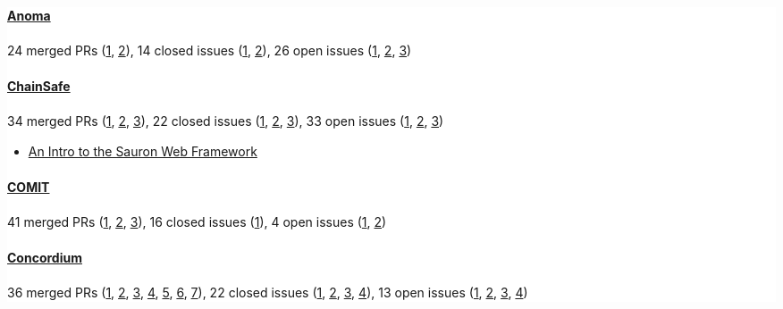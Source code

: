 [aleo-merged-prs-1]: https://github.com/AleoHQ/aleo/pulls?q=is%3Apr+is%3Aclosed+merged%3A2022-04-01..2022-04-30
[aleo-merged-prs-2]: https://github.com/AleoHQ/snarkOS/pulls?q=is%3Apr+is%3Aclosed+merged%3A2022-04-01..2022-04-30
[aleo-merged-prs-3]: https://github.com/AleoHQ/snarkVM/pulls?q=is%3Apr+is%3Aclosed+merged%3A2022-04-01..2022-04-30
[aleo-merged-prs-4]: https://github.com/AleoHQ/leo/pulls?q=is%3Apr+is%3Aclosed+merged%3A2022-04-01..2022-04-30
[aleo-closed_issues-1]: https://github.com/AleoHQ/snarkOS/issues?q=is%3Aissue+is%3Aclosed+closed%3A2022-04-01..2022-04-30
[aleo-closed_issues-2]: https://github.com/AleoHQ/snarkVM/issues?q=is%3Aissue+is%3Aclosed+closed%3A2022-04-01..2022-04-30
[aleo-closed_issues-3]: https://github.com/AleoHQ/leo/issues?q=is%3Aissue+is%3Aclosed+closed%3A2022-04-01..2022-04-30
[aleo-open_issues-1]: https://github.com/AleoHQ/snarkOS/issues?q=is%3Aissue+is%3Aopen+created%3A2022-04-01..2022-04-30
[aleo-open_issues-2]: https://github.com/AleoHQ/snarkVM/issues?q=is%3Aissue+is%3Aopen+created%3A2022-04-01..2022-04-30
[aleo-open_issues-3]: https://github.com/AleoHQ/leo/issues?q=is%3Aissue+is%3Aopen+created%3A2022-04-01..2022-04-30

#### [Anoma](https://github.com/anoma)

24 merged PRs ([1][anoma-merged-prs-1], [2][anoma-merged-prs-2]),
14 closed issues ([1][anoma-closed_issues-1], [2][anoma-closed_issues-2]),
26 open issues ([1][anoma-open_issues-1], [2][anoma-open_issues-2], [3][anoma-open_issues-3])

[anoma-merged-prs-1]: https://github.com/anoma/anoma/pulls?q=is%3Apr+is%3Aclosed+merged%3A2022-04-01..2022-04-30
[anoma-merged-prs-2]: https://github.com/anoma/masp/pulls?q=is%3Apr+is%3Aclosed+merged%3A2022-04-01..2022-04-30
[anoma-closed_issues-1]: https://github.com/anoma/anoma/issues?q=is%3Aissue+is%3Aclosed+closed%3A2022-04-01..2022-04-30
[anoma-closed_issues-2]: https://github.com/anoma/masp/issues?q=is%3Aissue+is%3Aclosed+closed%3A2022-04-01..2022-04-30
[anoma-open_issues-1]: https://github.com/anoma/anoma/issues?q=is%3Aissue+is%3Aopen+created%3A2022-04-01..2022-04-30
[anoma-open_issues-2]: https://github.com/anoma/ferveo/issues?q=is%3Aissue+is%3Aopen+created%3A2022-04-01..2022-04-30
[anoma-open_issues-3]: https://github.com/anoma/masp/issues?q=is%3Aissue+is%3Aopen+created%3A2022-04-01..2022-04-30

#### [ChainSafe](https://github.com/ChainSafe)

34 merged PRs ([1][chainsafe-merged-prs-1], [2][chainsafe-merged-prs-2], [3][chainsafe-merged-prs-3]),
22 closed issues ([1][chainsafe-closed_issues-1], [2][chainsafe-closed_issues-2], [3][chainsafe-closed_issues-3]),
33 open issues ([1][chainsafe-open_issues-1], [2][chainsafe-open_issues-2], [3][chainsafe-open_issues-3])

[chainsafe-merged-prs-1]: https://github.com/ChainSafe/mina-rs/pulls?q=is%3Apr+is%3Aclosed+merged%3A2022-04-01..2022-04-30
[chainsafe-merged-prs-2]: https://github.com/ChainSafe/api3-rust/pulls?q=is%3Apr+is%3Aclosed+merged%3A2022-04-01..2022-04-30
[chainsafe-merged-prs-3]: https://github.com/ChainSafe/forest/pulls?q=is%3Apr+is%3Aclosed+merged%3A2022-04-01..2022-04-30
[chainsafe-closed_issues-1]: https://github.com/ChainSafe/mina-rs/issues?q=is%3Aissue+is%3Aclosed+closed%3A2022-04-01..2022-04-30
[chainsafe-closed_issues-2]: https://github.com/ChainSafe/api3-rust/issues?q=is%3Aissue+is%3Aclosed+closed%3A2022-04-01..2022-04-30
[chainsafe-closed_issues-3]: https://github.com/ChainSafe/forest/issues?q=is%3Aissue+is%3Aclosed+closed%3A2022-04-01..2022-04-30
[chainsafe-open_issues-1]: https://github.com/ChainSafe/mina-rs/issues?q=is%3Aissue+is%3Aopen+created%3A2022-04-01..2022-04-30
[chainsafe-open_issues-2]: https://github.com/ChainSafe/api3-rust/issues?q=is%3Aissue+is%3Aopen+created%3A2022-04-01..2022-04-30
[chainsafe-open_issues-3]: https://github.com/ChainSafe/forest/issues?q=is%3Aissue+is%3Aopen+created%3A2022-04-01..2022-04-30

- [An Intro to the Sauron Web Framework](https://blog.chainsafe.io/an-intro-to-the-sauron-web-framework-a6093a2ac9eb)

#### [COMIT](https://github.com/comit-network)

41 merged PRs ([1][comit-merged-prs-1], [2][comit-merged-prs-2], [3][comit-merged-prs-3]),
16 closed issues ([1][comit-closed_issues-1]),
4 open issues ([1][comit-open_issues-1], [2][comit-open_issues-2])

[comit-merged-prs-1]: https://github.com/comit-network/maia/pulls?q=is%3Apr+is%3Aclosed+merged%3A2022-04-01..2022-04-30
[comit-merged-prs-2]: https://github.com/comit-network/rendezvous-server/pulls?q=is%3Apr+is%3Aclosed+merged%3A2022-04-01..2022-04-30
[comit-merged-prs-3]: https://github.com/comit-network/xmr-btc-swap/pulls?q=is%3Apr+is%3Aclosed+merged%3A2022-04-01..2022-04-30
[comit-closed_issues-1]: https://github.com/comit-network/xmr-btc-swap/issues?q=is%3Aissue+is%3Aclosed+closed%3A2022-04-01..2022-04-30
[comit-open_issues-1]: https://github.com/comit-network/rendezvous-server/issues?q=is%3Aissue+is%3Aopen+created%3A2022-04-01..2022-04-30
[comit-open_issues-2]: https://github.com/comit-network/xmr-btc-swap/issues?q=is%3Aissue+is%3Aopen+created%3A2022-04-01..2022-04-30

#### [Concordium](https://github.com/Concordium)

36 merged PRs ([1][concordium-merged-prs-1], [2][concordium-merged-prs-2], [3][concordium-merged-prs-3], [4][concordium-merged-prs-4], [5][concordium-merged-prs-5], [6][concordium-merged-prs-6], [7][concordium-merged-prs-7]),
22 closed issues ([1][concordium-closed_issues-1], [2][concordium-closed_issues-2], [3][concordium-closed_issues-3], [4][concordium-closed_issues-4]),
13 open issues ([1][concordium-open_issues-1], [2][concordium-open_issues-2], [3][concordium-open_issues-3], [4][concordium-open_issues-4])

[concordium-merged-prs-1]: https://github.com/Concordium/concordium-rust-smart-contracts/pulls?q=is%3Apr+is%3Aclosed+merged%3A2022-04-01..2022-04-30
[concordium-merged-prs-2]: https://github.com/Concordium/concordium-wasm-smart-contracts/pulls?q=is%3Apr+is%3Aclosed+merged%3A2022-04-01..2022-04-30
[concordium-merged-prs-3]: https://github.com/Concordium/concordium-contracts-common/pulls?q=is%3Apr+is%3Aclosed+merged%3A2022-04-01..2022-04-30

[ribtc]: https://t.me/rust_in_bitcoin
[djddo]: https://github.com/djddo
[Hunter Trujillo]: https://github.com/cryptoquick
[Ilya Tegmark]: https://github.com/ilyategmark
[keymakercasa]: https://github.com/keymakercasa
[Max Wegman]: https://github.com/mastermaxy
[Mikerah]: https://github.com/Mikerah
[Radha]: https://github.com/DrW3RK
[Brian Anderson]: https://github.com/brson
[Aimee Zhu]: https://github.com/Aimeedeer
[blog post]: https://www.risczero.com/blog
[Battleship example]: https://www.risczero.com/docs/tutorial-examples/battleship_rust_tutorial
[RustSec]: https://rustsec.org/advisories/
[GitHub Advisories]: https://github.com/advisories?query=ecosystem%3Arust
[concordium-merged-prs-4]: https://github.com/Concordium/concordium-rust-sdk/pulls?q=is%3Apr+is%3Aclosed+merged%3A2022-04-01..2022-04-30
[concordium-merged-prs-5]: https://github.com/Concordium/concordium-base/pulls?q=is%3Apr+is%3Aclosed+merged%3A2022-04-01..2022-04-30
[concordium-merged-prs-6]: https://github.com/Concordium/concordium-transaction-logger/pulls?q=is%3Apr+is%3Aclosed+merged%3A2022-04-01..2022-04-30
[concordium-merged-prs-7]: https://github.com/Concordium/concordium-node/pulls?q=is%3Apr+is%3Aclosed+merged%3A2022-04-01..2022-04-30
[concordium-closed_issues-1]: https://github.com/Concordium/concordium-wasm-smart-contracts/issues?q=is%3Aissue+is%3Aclosed+closed%3A2022-04-01..2022-04-30
[concordium-closed_issues-2]: https://github.com/Concordium/concordium-contracts-common/issues?q=is%3Aissue+is%3Aclosed+closed%3A2022-04-01..2022-04-30
[concordium-closed_issues-3]: https://github.com/Concordium/concordium-base/issues?q=is%3Aissue+is%3Aclosed+closed%3A2022-04-01..2022-04-30
[concordium-closed_issues-4]: https://github.com/Concordium/concordium-node/issues?q=is%3Aissue+is%3Aclosed+closed%3A2022-04-01..2022-04-30
[concordium-open_issues-1]: https://github.com/Concordium/concordium-rust-smart-contracts/issues?q=is%3Aissue+is%3Aopen+created%3A2022-04-01..2022-04-30
[concordium-open_issues-2]: https://github.com/Concordium/concordium-wasm-smart-contracts/issues?q=is%3Aissue+is%3Aopen+created%3A2022-04-01..2022-04-30
[concordium-open_issues-3]: https://github.com/Concordium/concordium-base/issues?q=is%3Aissue+is%3Aopen+created%3A2022-04-01..2022-04-30
[concordium-open_issues-4]: https://github.com/Concordium/concordium-node/issues?q=is%3Aissue+is%3Aopen+created%3A2022-04-01..2022-04-30
[conflux-merged-prs-1]: https://github.com/Conflux-Chain/conflux-rust/pulls?q=is%3Apr+is%3Aclosed+merged%3A2022-04-01..2022-04-30
[conflux-closed_issues-1]: https://github.com/Conflux-Chain/conflux-rust/issues?q=is%3Aissue+is%3Aclosed+closed%3A2022-04-01..2022-04-30
[conflux-open_issues-1]: https://github.com/Conflux-Chain/conflux-rust/issues?q=is%3Aissue+is%3Aopen+created%3A2022-04-01..2022-04-30
[darkfi-merged-prs-1]: https://github.com/darkrenaissance/darkfi/pulls?q=is%3Apr+is%3Aclosed+merged%3A2022-04-01..2022-04-30
[darkfi-closed_issues-1]: https://github.com/darkrenaissance/darkfi/issues?q=is%3Aissue+is%3Aclosed+closed%3A2022-04-01..2022-04-30
[darkfi-open_issues-1]: https://github.com/darkrenaissance/darkfi/issues?q=is%3Aissue+is%3Aopen+created%3A2022-04-01..2022-04-30
[dfinity-merged-prs-1]: https://github.com/dfinity/sdk/pulls?q=is%3Apr+is%3Aclosed+merged%3A2022-04-01..2022-04-30
[dfinity-merged-prs-2]: https://github.com/dfinity/agent-rs/pulls?q=is%3Apr+is%3Aclosed+merged%3A2022-04-01..2022-04-30
[dfinity-merged-prs-3]: https://github.com/dfinity/icx-proxy/pulls?q=is%3Apr+is%3Aclosed+merged%3A2022-04-01..2022-04-30
[dfinity-merged-prs-4]: https://github.com/dfinity/cdk-rs/pulls?q=is%3Apr+is%3Aclosed+merged%3A2022-04-01..2022-04-30
[dfinity-merged-prs-5]: https://github.com/dfinity/candid/pulls?q=is%3Apr+is%3Aclosed+merged%3A2022-04-01..2022-04-30
[dfinity-merged-prs-6]: https://github.com/dfinity/quill/pulls?q=is%3Apr+is%3Aclosed+merged%3A2022-04-01..2022-04-30
[dfinity-merged-prs-7]: https://github.com/dfinity/vessel/pulls?q=is%3Apr+is%3Aclosed+merged%3A2022-04-01..2022-04-30
[dfinity-merged-prs-8]: https://github.com/dfinity/bitcoin-developer-preview/pulls?q=is%3Apr+is%3Aclosed+merged%3A2022-04-01..2022-04-30
[dfinity-closed_issues-1]: https://github.com/dfinity/sdk/issues?q=is%3Aissue+is%3Aclosed+closed%3A2022-04-01..2022-04-30
[dfinity-closed_issues-2]: https://github.com/dfinity/candid/issues?q=is%3Aissue+is%3Aclosed+closed%3A2022-04-01..2022-04-30
[dfinity-open_issues-1]: https://github.com/dfinity/sdk/issues?q=is%3Aissue+is%3Aopen+created%3A2022-04-01..2022-04-30
[dfinity-open_issues-2]: https://github.com/dfinity/cdk-rs/issues?q=is%3Aissue+is%3Aopen+created%3A2022-04-01..2022-04-30
[dfinity-open_issues-3]: https://github.com/dfinity/candid/issues?q=is%3Aissue+is%3Aopen+created%3A2022-04-01..2022-04-30
[dfinity-open_issues-4]: https://github.com/dfinity/quill/issues?q=is%3Aissue+is%3Aopen+created%3A2022-04-01..2022-04-30
[dusk_network-merged-prs-1]: https://github.com/dusk-network/dusk-hamt/pulls?q=is%3Apr+is%3Aclosed+merged%3A2022-04-01..2022-04-30
[dusk_network-merged-prs-2]: https://github.com/dusk-network/plonk/pulls?q=is%3Apr+is%3Aclosed+merged%3A2022-04-01..2022-04-30
[dusk_network-merged-prs-3]: https://github.com/dusk-network/rusk/pulls?q=is%3Apr+is%3Aclosed+merged%3A2022-04-01..2022-04-30
[dusk_network-merged-prs-4]: https://github.com/dusk-network/wallet-cli/pulls?q=is%3Apr+is%3Aclosed+merged%3A2022-04-01..2022-04-30
[dusk_network-merged-prs-5]: https://github.com/dusk-network/wallet-core/pulls?q=is%3Apr+is%3Aclosed+merged%3A2022-04-01..2022-04-30
[dusk_network-closed_issues-1]: https://github.com/dusk-network/plonk/issues?q=is%3Aissue+is%3Aclosed+closed%3A2022-04-01..2022-04-30
[dusk_network-closed_issues-2]: https://github.com/dusk-network/rusk/issues?q=is%3Aissue+is%3Aclosed+closed%3A2022-04-01..2022-04-30
[dusk_network-closed_issues-3]: https://github.com/dusk-network/wallet-cli/issues?q=is%3Aissue+is%3Aclosed+closed%3A2022-04-01..2022-04-30
[dusk_network-closed_issues-4]: https://github.com/dusk-network/wallet-core/issues?q=is%3Aissue+is%3Aclosed+closed%3A2022-04-01..2022-04-30
[dusk_network-open_issues-1]: https://github.com/dusk-network/rusk/issues?q=is%3Aissue+is%3Aopen+created%3A2022-04-01..2022-04-30
[dusk_network-open_issues-2]: https://github.com/dusk-network/rusk-vm/issues?q=is%3Aissue+is%3Aopen+created%3A2022-04-01..2022-04-30
[dusk_network-open_issues-3]: https://github.com/dusk-network/wallet-core/issues?q=is%3Aissue+is%3Aopen+created%3A2022-04-01..2022-04-30
[elrond-merged-prs-1]: https://github.com/ElrondNetwork/elrond-wasm-rs/pulls?q=is%3Apr+is%3Aclosed+merged%3A2022-04-01..2022-04-30
[elrond-merged-prs-2]: https://github.com/ElrondNetwork/sc-dex-rs/pulls?q=is%3Apr+is%3Aclosed+merged%3A2022-04-01..2022-04-30
[elrond-merged-prs-3]: https://github.com/ElrondNetwork/sc-nft-marketplace/pulls?q=is%3Apr+is%3Aclosed+merged%3A2022-04-01..2022-04-30
[elrond-merged-prs-4]: https://github.com/ElrondNetwork/sc-metabonding-rs/pulls?q=is%3Apr+is%3Aclosed+merged%3A2022-04-01..2022-04-30
[elrond-merged-prs-5]: https://github.com/ElrondNetwork/sc-bridge-elrond/pulls?q=is%3Apr+is%3Aclosed+merged%3A2022-04-01..2022-04-30
[elrond-merged-prs-6]: https://github.com/ElrondNetwork/sc-chainlink-rs/pulls?q=is%3Apr+is%3Aclosed+merged%3A2022-04-01..2022-04-30
[elrond-merged-prs-7]: https://github.com/ElrondNetwork/sc-delegation-rs/pulls?q=is%3Apr+is%3Aclosed+merged%3A2022-04-01..2022-04-30
[elrond-merged-prs-8]: https://github.com/ElrondNetwork/sc-savings-account-rs/pulls?q=is%3Apr+is%3Aclosed+merged%3A2022-04-01..2022-04-30
[elrond-open_issues-1]: https://github.com/ElrondNetwork/elrond-wasm-rs/issues?q=is%3Aissue+is%3Aopen+created%3A2022-04-01..2022-04-30
[elrond-open_issues-2]: https://github.com/ElrondNetwork/sc-dex-rs/issues?q=is%3Aissue+is%3Aopen+created%3A2022-04-01..2022-04-30
[espresso_systems-merged-prs-1]: https://github.com/EspressoSystems/jellyfish/pulls?q=is%3Apr+is%3Aclosed+merged%3A2022-04-01..2022-04-30
[espresso_systems-merged-prs-2]: https://github.com/EspressoSystems/cape/pulls?q=is%3Apr+is%3Aclosed+merged%3A2022-04-01..2022-04-30
[espresso_systems-merged-prs-3]: https://github.com/EspressoSystems/reef/pulls?q=is%3Apr+is%3Aclosed+merged%3A2022-04-01..2022-04-30
[espresso_systems-merged-prs-4]: https://github.com/EspressoSystems/seahorse/pulls?q=is%3Apr+is%3Aclosed+merged%3A2022-04-01..2022-04-30
[espresso_systems-merged-prs-5]: https://github.com/EspressoSystems/cap/pulls?q=is%3Apr+is%3Aclosed+merged%3A2022-04-01..2022-04-30
[espresso_systems-closed_issues-1]: https://github.com/EspressoSystems/jellyfish/issues?q=is%3Aissue+is%3Aclosed+closed%3A2022-04-01..2022-04-30
[espresso_systems-closed_issues-2]: https://github.com/EspressoSystems/cape/issues?q=is%3Aissue+is%3Aclosed+closed%3A2022-04-01..2022-04-30
[espresso_systems-closed_issues-3]: https://github.com/EspressoSystems/reef/issues?q=is%3Aissue+is%3Aclosed+closed%3A2022-04-01..2022-04-30
[espresso_systems-closed_issues-4]: https://github.com/EspressoSystems/seahorse/issues?q=is%3Aissue+is%3Aclosed+closed%3A2022-04-01..2022-04-30
[espresso_systems-closed_issues-5]: https://github.com/EspressoSystems/cap/issues?q=is%3Aissue+is%3Aclosed+closed%3A2022-04-01..2022-04-30
[espresso_systems-open_issues-1]: https://github.com/EspressoSystems/jellyfish/issues?q=is%3Aissue+is%3Aopen+created%3A2022-04-01..2022-04-30
[espresso_systems-open_issues-2]: https://github.com/EspressoSystems/cape/issues?q=is%3Aissue+is%3Aopen+created%3A2022-04-01..2022-04-30
[espresso_systems-open_issues-3]: https://github.com/EspressoSystems/seahorse/issues?q=is%3Aissue+is%3Aopen+created%3A2022-04-01..2022-04-30
[findora-merged-prs-1]: https://github.com/FindoraNetwork/zei/pulls?q=is%3Apr+is%3Aclosed+merged%3A2022-04-01..2022-04-30
[findora-merged-prs-2]: https://github.com/FindoraNetwork/platform/pulls?q=is%3Apr+is%3Aclosed+merged%3A2022-04-01..2022-04-30
[findora-merged-prs-3]: https://github.com/FindoraNetwork/findora-scanner/pulls?q=is%3Apr+is%3Aclosed+merged%3A2022-04-01..2022-04-30
[findora-merged-prs-4]: https://github.com/FindoraNetwork/bp/pulls?q=is%3Apr+is%3Aclosed+merged%3A2022-04-01..2022-04-30
[findora-merged-prs-5]: https://github.com/FindoraNetwork/findora-exporter/pulls?q=is%3Apr+is%3Aclosed+merged%3A2022-04-01..2022-04-30
[findora-closed_issues-1]: https://github.com/FindoraNetwork/platform/issues?q=is%3Aissue+is%3Aclosed+closed%3A2022-04-01..2022-04-30
[findora-closed_issues-2]: https://github.com/FindoraNetwork/findora-exporter/issues?q=is%3Aissue+is%3Aclosed+closed%3A2022-04-01..2022-04-30
[findora-open_issues-1]: https://github.com/FindoraNetwork/platform/issues?q=is%3Aissue+is%3Aopen+created%3A2022-04-01..2022-04-30
[fluence-merged-prs-1]: https://github.com/fluencelabs/marine/pulls?q=is%3Apr+is%3Aclosed+merged%3A2022-04-01..2022-04-30
[fluence-merged-prs-2]: https://github.com/fluencelabs/aquavm/pulls?q=is%3Apr+is%3Aclosed+merged%3A2022-04-01..2022-04-30
[fluence-merged-prs-3]: https://github.com/fluencelabs/fluence/pulls?q=is%3Apr+is%3Aclosed+merged%3A2022-04-01..2022-04-30
[fluence-merged-prs-4]: https://github.com/fluencelabs/examples/pulls?q=is%3Apr+is%3Aclosed+merged%3A2022-04-01..2022-04-30
[fluence-merged-prs-5]: https://github.com/fluencelabs/registry/pulls?q=is%3Apr+is%3Aclosed+merged%3A2022-04-01..2022-04-30
[fluence-closed_issues-1]: https://github.com/fluencelabs/marine/issues?q=is%3Aissue+is%3Aclosed+closed%3A2022-04-01..2022-04-30
[fluence-closed_issues-2]: https://github.com/fluencelabs/aquavm/issues?q=is%3Aissue+is%3Aclosed+closed%3A2022-04-01..2022-04-30
[fluence-open_issues-1]: https://github.com/fluencelabs/marine/issues?q=is%3Aissue+is%3Aopen+created%3A2022-04-01..2022-04-30
[fluence-open_issues-2]: https://github.com/fluencelabs/aquavm/issues?q=is%3Aissue+is%3Aopen+created%3A2022-04-01..2022-04-30
[fuel-merged-prs-1]: https://github.com/FuelLabs/fuel-asm/pulls?q=is%3Apr+is%3Aclosed+merged%3A2022-04-01..2022-04-30
[fuel-merged-prs-2]: https://github.com/FuelLabs/fuel-core/pulls?q=is%3Apr+is%3Aclosed+merged%3A2022-04-01..2022-04-30
[fuel-merged-prs-3]: https://github.com/FuelLabs/fuel-crypto/pulls?q=is%3Apr+is%3Aclosed+merged%3A2022-04-01..2022-04-30
[fuel-merged-prs-4]: https://github.com/FuelLabs/fuel-merkle/pulls?q=is%3Apr+is%3Aclosed+merged%3A2022-04-01..2022-04-30
[fuel-merged-prs-5]: https://github.com/FuelLabs/fuel-storage/pulls?q=is%3Apr+is%3Aclosed+merged%3A2022-04-01..2022-04-30
[fuel-merged-prs-6]: https://github.com/FuelLabs/fuel-tx/pulls?q=is%3Apr+is%3Aclosed+merged%3A2022-04-01..2022-04-30
[fuel-merged-prs-7]: https://github.com/FuelLabs/fuel-types/pulls?q=is%3Apr+is%3Aclosed+merged%3A2022-04-01..2022-04-30
[fuel-merged-prs-8]: https://github.com/FuelLabs/fuel-vm/pulls?q=is%3Apr+is%3Aclosed+merged%3A2022-04-01..2022-04-30
[fuel-merged-prs-9]: https://github.com/FuelLabs/fuels-rs/pulls?q=is%3Apr+is%3Aclosed+merged%3A2022-04-01..2022-04-30
[fuel-merged-prs-10]: https://github.com/FuelLabs/sway/pulls?q=is%3Apr+is%3Aclosed+merged%3A2022-04-01..2022-04-30
[fuel-closed_issues-1]: https://github.com/FuelLabs/fuel-core/issues?q=is%3Aissue+is%3Aclosed+closed%3A2022-04-01..2022-04-30
[fuel-closed_issues-2]: https://github.com/FuelLabs/fuel-crypto/issues?q=is%3Aissue+is%3Aclosed+closed%3A2022-04-01..2022-04-30
[fuel-closed_issues-3]: https://github.com/FuelLabs/fuel-merkle/issues?q=is%3Aissue+is%3Aclosed+closed%3A2022-04-01..2022-04-30
[fuel-closed_issues-4]: https://github.com/FuelLabs/fuel-tx/issues?q=is%3Aissue+is%3Aclosed+closed%3A2022-04-01..2022-04-30
[fuel-closed_issues-5]: https://github.com/FuelLabs/fuel-vm/issues?q=is%3Aissue+is%3Aclosed+closed%3A2022-04-01..2022-04-30
[fuel-closed_issues-6]: https://github.com/FuelLabs/fuels-rs/issues?q=is%3Aissue+is%3Aclosed+closed%3A2022-04-01..2022-04-30
[fuel-closed_issues-7]: https://github.com/FuelLabs/sway/issues?q=is%3Aissue+is%3Aclosed+closed%3A2022-04-01..2022-04-30
[fuel-open_issues-1]: https://github.com/FuelLabs/fuel-bft/issues?q=is%3Aissue+is%3Aopen+created%3A2022-04-01..2022-04-30
[fuel-open_issues-2]: https://github.com/FuelLabs/fuel-core/issues?q=is%3Aissue+is%3Aopen+created%3A2022-04-01..2022-04-30
[fuel-open_issues-3]: https://github.com/FuelLabs/fuel-merkle/issues?q=is%3Aissue+is%3Aopen+created%3A2022-04-01..2022-04-30
[fuel-open_issues-4]: https://github.com/FuelLabs/fuel-vm/issues?q=is%3Aissue+is%3Aopen+created%3A2022-04-01..2022-04-30
[fuel-open_issues-5]: https://github.com/FuelLabs/fuels-rs/issues?q=is%3Aissue+is%3Aopen+created%3A2022-04-01..2022-04-30
[fuel-open_issues-6]: https://github.com/FuelLabs/sway/issues?q=is%3Aissue+is%3Aopen+created%3A2022-04-01..2022-04-30
[golem-merged-prs-1]: https://github.com/golemfactory/yagna/pulls?q=is%3Apr+is%3Aclosed+merged%3A2022-04-01..2022-04-30
[golem-merged-prs-2]: https://github.com/golemfactory/ya-client/pulls?q=is%3Apr+is%3Aclosed+merged%3A2022-04-01..2022-04-30
[golem-merged-prs-3]: https://github.com/golemfactory/ya-relay/pulls?q=is%3Apr+is%3Aclosed+merged%3A2022-04-01..2022-04-30
[golem-closed_issues-1]: https://github.com/golemfactory/ya-runtime-http-auth/issues?q=is%3Aissue+is%3Aclosed+closed%3A2022-04-01..2022-04-30
[golem-closed_issues-2]: https://github.com/golemfactory/yagna/issues?q=is%3Aissue+is%3Aclosed+closed%3A2022-04-01..2022-04-30
[golem-closed_issues-3]: https://github.com/golemfactory/ya-relay/issues?q=is%3Aissue+is%3Aclosed+closed%3A2022-04-01..2022-04-30
[golem-open_issues-1]: https://github.com/golemfactory/yagna/issues?q=is%3Aissue+is%3Aopen+created%3A2022-04-01..2022-04-30
[golem-open_issues-2]: https://github.com/golemfactory/ya-relay/issues?q=is%3Aissue+is%3Aopen+created%3A2022-04-01..2022-04-30
[grin-merged-prs-1]: https://github.com/mimblewimble/grin/pulls?q=is%3Apr+is%3Aclosed+merged%3A2022-04-01..2022-04-30
[grin-closed_issues-1]: https://github.com/mimblewimble/grin/issues?q=is%3Aissue+is%3Aclosed+closed%3A2022-04-01..2022-04-30
[grin-open_issues-1]: https://github.com/mimblewimble/grin/issues?q=is%3Aissue+is%3Aopen+created%3A2022-04-01..2022-04-30
[grin-open_issues-2]: https://github.com/mimblewimble/grin-wallet/issues?q=is%3Aissue+is%3Aopen+created%3A2022-04-01..2022-04-30
[helium-merged-prs-1]: https://github.com/helium/gateway-rs/pulls?q=is%3Apr+is%3Aclosed+merged%3A2022-04-01..2022-04-30
[helium-merged-prs-2]: https://github.com/helium/semtech-udp/pulls?q=is%3Apr+is%3Aclosed+merged%3A2022-04-01..2022-04-30
[helium-merged-prs-3]: https://github.com/helium/ecc608-linux-rs/pulls?q=is%3Apr+is%3Aclosed+merged%3A2022-04-01..2022-04-30
[helium-merged-prs-4]: https://github.com/helium/helium-api-rs/pulls?q=is%3Apr+is%3Aclosed+merged%3A2022-04-01..2022-04-30
[helium-closed_issues-1]: https://github.com/helium/gateway-rs/issues?q=is%3Aissue+is%3Aclosed+closed%3A2022-04-01..2022-04-30
[helium-closed_issues-2]: https://github.com/helium/ecc608-linux-rs/issues?q=is%3Aissue+is%3Aclosed+closed%3A2022-04-01..2022-04-30
[helium-open_issues-1]: https://github.com/helium/gateway-rs/issues?q=is%3Aissue+is%3Aopen+created%3A2022-04-01..2022-04-30
[helium-open_issues-2]: https://github.com/helium/helium-crypto-rs/issues?q=is%3Aissue+is%3Aopen+created%3A2022-04-01..2022-04-30
[holochain-merged-prs-1]: https://github.com/holochain/holochain/pulls?q=is%3Apr+is%3Aclosed+merged%3A2022-04-01..2022-04-30
[holochain-merged-prs-2]: https://github.com/holochain/holochain-wasmer/pulls?q=is%3Apr+is%3Aclosed+merged%3A2022-04-01..2022-04-30
[holochain-open_issues-1]: https://github.com/holochain/holochain/issues?q=is%3Aissue+is%3Aopen+created%3A2022-04-01..2022-04-30
[iota-merged-prs-1]: https://github.com/iotaledger/bee/pulls?q=is%3Apr+is%3Aclosed+merged%3A2022-04-01..2022-04-30
[iota-merged-prs-2]: https://github.com/iotaledger/wallet.rs/pulls?q=is%3Apr+is%3Aclosed+merged%3A2022-04-01..2022-04-30
[iota-merged-prs-3]: https://github.com/iotaledger/iota.rs/pulls?q=is%3Apr+is%3Aclosed+merged%3A2022-04-01..2022-04-30
[iota-merged-prs-4]: https://github.com/iotaledger/identity.rs/pulls?q=is%3Apr+is%3Aclosed+merged%3A2022-04-01..2022-04-30
[iota-merged-prs-5]: https://github.com/iotaledger/streams/pulls?q=is%3Apr+is%3Aclosed+merged%3A2022-04-01..2022-04-30
[iota-merged-prs-6]: https://github.com/iotaledger/stronghold.rs/pulls?q=is%3Apr+is%3Aclosed+merged%3A2022-04-01..2022-04-30
[iota-closed_issues-1]: https://github.com/iotaledger/bee/issues?q=is%3Aissue+is%3Aclosed+closed%3A2022-04-01..2022-04-30
[iota-closed_issues-2]: https://github.com/iotaledger/wallet.rs/issues?q=is%3Aissue+is%3Aclosed+closed%3A2022-04-01..2022-04-30
[iota-closed_issues-3]: https://github.com/iotaledger/iota.rs/issues?q=is%3Aissue+is%3Aclosed+closed%3A2022-04-01..2022-04-30
[iota-closed_issues-4]: https://github.com/iotaledger/identity.rs/issues?q=is%3Aissue+is%3Aclosed+closed%3A2022-04-01..2022-04-30
[iota-closed_issues-5]: https://github.com/iotaledger/stronghold.rs/issues?q=is%3Aissue+is%3Aclosed+closed%3A2022-04-01..2022-04-30
[iota-open_issues-1]: https://github.com/iotaledger/bee/issues?q=is%3Aissue+is%3Aopen+created%3A2022-04-01..2022-04-30
[iota-open_issues-2]: https://github.com/iotaledger/wallet.rs/issues?q=is%3Aissue+is%3Aopen+created%3A2022-04-01..2022-04-30
[iota-open_issues-3]: https://github.com/iotaledger/iota.rs/issues?q=is%3Aissue+is%3Aopen+created%3A2022-04-01..2022-04-30
[iota-open_issues-4]: https://github.com/iotaledger/identity.rs/issues?q=is%3Aissue+is%3Aopen+created%3A2022-04-01..2022-04-30
[iota-open_issues-5]: https://github.com/iotaledger/stronghold.rs/issues?q=is%3Aissue+is%3Aopen+created%3A2022-04-01..2022-04-30
[maidsafe-merged-prs-1]: https://github.com/maidsafe/sn_dbc/pulls?q=is%3Apr+is%3Aclosed+merged%3A2022-04-01..2022-04-30
[maidsafe-merged-prs-2]: https://github.com/maidsafe/safe_network/pulls?q=is%3Apr+is%3Aclosed+merged%3A2022-04-01..2022-04-30
[maidsafe-merged-prs-3]: https://github.com/maidsafe/qp2p/pulls?q=is%3Apr+is%3Aclosed+merged%3A2022-04-01..2022-04-30
[maidsafe-merged-prs-4]: https://github.com/maidsafe/blsttc/pulls?q=is%3Apr+is%3Aclosed+merged%3A2022-04-01..2022-04-30
[maidsafe-merged-prs-5]: https://github.com/maidsafe/bls_dkg/pulls?q=is%3Apr+is%3Aclosed+merged%3A2022-04-01..2022-04-30
[maidsafe-closed_issues-1]: https://github.com/maidsafe/safe_network/issues?q=is%3Aissue+is%3Aclosed+closed%3A2022-04-01..2022-04-30
[maidsafe-closed_issues-2]: https://github.com/maidsafe/qp2p/issues?q=is%3Aissue+is%3Aclosed+closed%3A2022-04-01..2022-04-30
[maidsafe-open_issues-1]: https://github.com/maidsafe/safe_network/issues?q=is%3Aissue+is%3Aopen+created%3A2022-04-01..2022-04-30
[maidsafe-open_issues-2]: https://github.com/maidsafe/qp2p/issues?q=is%3Aissue+is%3Aopen+created%3A2022-04-01..2022-04-30
[mobilecoin-merged-prs-1]: https://github.com/mobilecoinfoundation/mobilecoin/pulls?q=is%3Apr+is%3Aclosed+merged%3A2022-04-01..2022-04-30
[mobilecoin-merged-prs-2]: https://github.com/mobilecoinfoundation/mc-oblivious/pulls?q=is%3Apr+is%3Aclosed+merged%3A2022-04-01..2022-04-30
[mobilecoin-closed_issues-1]: https://github.com/mobilecoinfoundation/mobilecoin/issues?q=is%3Aissue+is%3Aclosed+closed%3A2022-04-01..2022-04-30
[mobilecoin-open_issues-1]: https://github.com/mobilecoinfoundation/mobilecoin/issues?q=is%3Aissue+is%3Aopen+created%3A2022-04-01..2022-04-30
[mobilecoin-open_issues-2]: https://github.com/mobilecoinfoundation/mc-oblivious/issues?q=is%3Aissue+is%3Aopen+created%3A2022-04-01..2022-04-30
[near-merged-prs-1]: https://github.com/near/workspaces-rs/pulls?q=is%3Apr+is%3Aclosed+merged%3A2022-04-01..2022-04-30
[near-merged-prs-2]: https://github.com/near/nearcore/pulls?q=is%3Apr+is%3Aclosed+merged%3A2022-04-01..2022-04-30
[near-merged-prs-3]: https://github.com/near/near-cli-rs/pulls?q=is%3Apr+is%3Aclosed+merged%3A2022-04-01..2022-04-30
[near-merged-prs-4]: https://github.com/near/near-sdk-rs/pulls?q=is%3Apr+is%3Aclosed+merged%3A2022-04-01..2022-04-30
[near-merged-prs-5]: https://github.com/near/near-jsonrpc-client-rs/pulls?q=is%3Apr+is%3Aclosed+merged%3A2022-04-01..2022-04-30
[near-merged-prs-6]: https://github.com/near/near-lake/pulls?q=is%3Apr+is%3Aclosed+merged%3A2022-04-01..2022-04-30
[near-merged-prs-7]: https://github.com/near/near-lake-framework/pulls?q=is%3Apr+is%3Aclosed+merged%3A2022-04-01..2022-04-30
[near-merged-prs-8]: https://github.com/near/near-indexer-for-explorer/pulls?q=is%3Apr+is%3Aclosed+merged%3A2022-04-01..2022-04-30
[near-merged-prs-9]: https://github.com/near/wasmer/pulls?q=is%3Apr+is%3Aclosed+merged%3A2022-04-01..2022-04-30
[near-closed_issues-1]: https://github.com/near/workspaces-rs/issues?q=is%3Aissue+is%3Aclosed+closed%3A2022-04-01..2022-04-30
[near-closed_issues-2]: https://github.com/near/nearcore/issues?q=is%3Aissue+is%3Aclosed+closed%3A2022-04-01..2022-04-30
[near-closed_issues-3]: https://github.com/near/near-cli-rs/issues?q=is%3Aissue+is%3Aclosed+closed%3A2022-04-01..2022-04-30
[near-closed_issues-4]: https://github.com/near/near-sdk-rs/issues?q=is%3Aissue+is%3Aclosed+closed%3A2022-04-01..2022-04-30
[near-closed_issues-5]: https://github.com/near/near-jsonrpc-client-rs/issues?q=is%3Aissue+is%3Aclosed+closed%3A2022-04-01..2022-04-30
[near-closed_issues-6]: https://github.com/near/near-lake/issues?q=is%3Aissue+is%3Aclosed+closed%3A2022-04-01..2022-04-30
[near-closed_issues-7]: https://github.com/near/near-lake-framework/issues?q=is%3Aissue+is%3Aclosed+closed%3A2022-04-01..2022-04-30
[near-closed_issues-8]: https://github.com/near/near-indexer-for-explorer/issues?q=is%3Aissue+is%3Aclosed+closed%3A2022-04-01..2022-04-30
[near-closed_issues-9]: https://github.com/near/wasmer/issues?q=is%3Aissue+is%3Aclosed+closed%3A2022-04-01..2022-04-30
[near-open_issues-1]: https://github.com/near/workspaces-rs/issues?q=is%3Aissue+is%3Aopen+created%3A2022-04-01..2022-04-30
[near-open_issues-2]: https://github.com/near/nearcore/issues?q=is%3Aissue+is%3Aopen+created%3A2022-04-01..2022-04-30
[near-open_issues-3]: https://github.com/near/near-cli-rs/issues?q=is%3Aissue+is%3Aopen+created%3A2022-04-01..2022-04-30
[near-open_issues-4]: https://github.com/near/near-sdk-rs/issues?q=is%3Aissue+is%3Aopen+created%3A2022-04-01..2022-04-30
[near-open_issues-5]: https://github.com/near/near-jsonrpc-client-rs/issues?q=is%3Aissue+is%3Aopen+created%3A2022-04-01..2022-04-30
[near-open_issues-6]: https://github.com/near/near-lake/issues?q=is%3Aissue+is%3Aopen+created%3A2022-04-01..2022-04-30
[near-open_issues-7]: https://github.com/near/core-contracts/issues?q=is%3Aissue+is%3Aopen+created%3A2022-04-01..2022-04-30
[near-open_issues-8]: https://github.com/near/near-indexer-for-explorer/issues?q=is%3Aissue+is%3Aopen+created%3A2022-04-01..2022-04-30
[near-open_issues-9]: https://github.com/near/wasmer/issues?q=is%3Aissue+is%3Aopen+created%3A2022-04-01..2022-04-30
[nervos-merged-prs-1]: https://github.com/nervosnetwork/axon/pulls?q=is%3Apr+is%3Aclosed+merged%3A2022-04-01..2022-04-30
[nervos-merged-prs-2]: https://github.com/nervosnetwork/godwoken/pulls?q=is%3Apr+is%3Aclosed+merged%3A2022-04-01..2022-04-30
[nervos-merged-prs-3]: https://github.com/nervosnetwork/ckb/pulls?q=is%3Apr+is%3Aclosed+merged%3A2022-04-01..2022-04-30
[nervos-merged-prs-4]: https://github.com/nervosnetwork/godwoken-scripts/pulls?q=is%3Apr+is%3Aclosed+merged%3A2022-04-01..2022-04-30
[nervos-merged-prs-5]: https://github.com/nervosnetwork/mercury/pulls?q=is%3Apr+is%3Aclosed+merged%3A2022-04-01..2022-04-30
[nervos-merged-prs-6]: https://github.com/nervosnetwork/ckb-vm/pulls?q=is%3Apr+is%3Aclosed+merged%3A2022-04-01..2022-04-30
[nervos-merged-prs-7]: https://github.com/nervosnetwork/godwoken-tests/pulls?q=is%3Apr+is%3Aclosed+merged%3A2022-04-01..2022-04-30
[nervos-closed_issues-1]: https://github.com/nervosnetwork/godwoken/issues?q=is%3Aissue+is%3Aclosed+closed%3A2022-04-01..2022-04-30
[nervos-closed_issues-2]: https://github.com/nervosnetwork/ckb/issues?q=is%3Aissue+is%3Aclosed+closed%3A2022-04-01..2022-04-30
[nervos-open_issues-1]: https://github.com/nervosnetwork/godwoken/issues?q=is%3Aissue+is%3Aopen+created%3A2022-04-01..2022-04-30
[nervos-open_issues-2]: https://github.com/nervosnetwork/capsule/issues?q=is%3Aissue+is%3Aopen+created%3A2022-04-01..2022-04-30
[oasis-merged-prs-1]: https://github.com/oasisprotocol/oasis-sdk/pulls?q=is%3Apr+is%3Aclosed+merged%3A2022-04-01..2022-04-30
[oasis-merged-prs-2]: https://github.com/oasisprotocol/cipher-paratime/pulls?q=is%3Apr+is%3Aclosed+merged%3A2022-04-01..2022-04-30
[oasis-merged-prs-3]: https://github.com/oasisprotocol/emerald-paratime/pulls?q=is%3Apr+is%3Aclosed+merged%3A2022-04-01..2022-04-30
[oasis-closed_issues-1]: https://github.com/oasisprotocol/oasis-sdk/issues?q=is%3Aissue+is%3Aclosed+closed%3A2022-04-01..2022-04-30
[oasis-open_issues-1]: https://github.com/oasisprotocol/oasis-sdk/issues?q=is%3Aissue+is%3Aopen+created%3A2022-04-01..2022-04-30
[parity-merged-prs-1]: https://github.com/paritytech/substrate/pulls?q=is%3Apr+is%3Aclosed+merged%3A2022-04-01..2022-04-30
[parity-merged-prs-2]: https://github.com/paritytech/polkadot/pulls?q=is%3Apr+is%3Aclosed+merged%3A2022-04-01..2022-04-30
[parity-merged-prs-3]: https://github.com/paritytech/cumulus/pulls?q=is%3Apr+is%3Aclosed+merged%3A2022-04-01..2022-04-30
[parity-merged-prs-4]: https://github.com/paritytech/parity-signer/pulls?q=is%3Apr+is%3Aclosed+merged%3A2022-04-01..2022-04-30
[parity-merged-prs-5]: https://github.com/paritytech/smoldot/pulls?q=is%3Apr+is%3Aclosed+merged%3A2022-04-01..2022-04-30
[parity-merged-prs-6]: https://github.com/paritytech/ink/pulls?q=is%3Apr+is%3Aclosed+merged%3A2022-04-01..2022-04-30
[parity-merged-prs-7]: https://github.com/paritytech/parity-common/pulls?q=is%3Apr+is%3Aclosed+merged%3A2022-04-01..2022-04-30
[parity-merged-prs-8]: https://github.com/paritytech/subxt/pulls?q=is%3Apr+is%3Aclosed+merged%3A2022-04-01..2022-04-30
[parity-merged-prs-9]: https://github.com/paritytech/jsonrpsee/pulls?q=is%3Apr+is%3Aclosed+merged%3A2022-04-01..2022-04-30
[parity-merged-prs-10]: https://github.com/paritytech/frontier/pulls?q=is%3Apr+is%3Aclosed+merged%3A2022-04-01..2022-04-30
[parity-merged-prs-11]: https://github.com/paritytech/cargo-contract/pulls?q=is%3Apr+is%3Aclosed+merged%3A2022-04-01..2022-04-30
[parity-merged-prs-12]: https://github.com/paritytech/substrate-contracts-node/pulls?q=is%3Apr+is%3Aclosed+merged%3A2022-04-01..2022-04-30
[parity-merged-prs-13]: https://github.com/paritytech/ink-playground/pulls?q=is%3Apr+is%3Aclosed+merged%3A2022-04-01..2022-04-30
[parity-merged-prs-14]: https://github.com/paritytech/metadata-portal/pulls?q=is%3Apr+is%3Aclosed+merged%3A2022-04-01..2022-04-30
[parity-merged-prs-15]: https://github.com/paritytech/parity-bridges-common/pulls?q=is%3Apr+is%3Aclosed+merged%3A2022-04-01..2022-04-30
[parity-closed_issues-1]: https://github.com/paritytech/substrate/issues?q=is%3Aissue+is%3Aclosed+closed%3A2022-04-01..2022-04-30
[parity-closed_issues-2]: https://github.com/paritytech/polkadot/issues?q=is%3Aissue+is%3Aclosed+closed%3A2022-04-01..2022-04-30
[parity-closed_issues-3]: https://github.com/paritytech/cumulus/issues?q=is%3Aissue+is%3Aclosed+closed%3A2022-04-01..2022-04-30
[parity-closed_issues-4]: https://github.com/paritytech/parity-signer/issues?q=is%3Aissue+is%3Aclosed+closed%3A2022-04-01..2022-04-30
[parity-closed_issues-5]: https://github.com/paritytech/smoldot/issues?q=is%3Aissue+is%3Aclosed+closed%3A2022-04-01..2022-04-30
[parity-closed_issues-6]: https://github.com/paritytech/ink/issues?q=is%3Aissue+is%3Aclosed+closed%3A2022-04-01..2022-04-30
[parity-closed_issues-7]: https://github.com/paritytech/parity-common/issues?q=is%3Aissue+is%3Aclosed+closed%3A2022-04-01..2022-04-30
[parity-closed_issues-8]: https://github.com/paritytech/subxt/issues?q=is%3Aissue+is%3Aclosed+closed%3A2022-04-01..2022-04-30
[parity-closed_issues-9]: https://github.com/paritytech/jsonrpsee/issues?q=is%3Aissue+is%3Aclosed+closed%3A2022-04-01..2022-04-30
[parity-closed_issues-10]: https://github.com/paritytech/frontier/issues?q=is%3Aissue+is%3Aclosed+closed%3A2022-04-01..2022-04-30
[parity-closed_issues-11]: https://github.com/paritytech/cargo-contract/issues?q=is%3Aissue+is%3Aclosed+closed%3A2022-04-01..2022-04-30
[parity-closed_issues-12]: https://github.com/paritytech/substrate-contracts-node/issues?q=is%3Aissue+is%3Aclosed+closed%3A2022-04-01..2022-04-30
[parity-closed_issues-13]: https://github.com/paritytech/ink-playground/issues?q=is%3Aissue+is%3Aclosed+closed%3A2022-04-01..2022-04-30
[parity-closed_issues-14]: https://github.com/paritytech/metadata-portal/issues?q=is%3Aissue+is%3Aclosed+closed%3A2022-04-01..2022-04-30
[parity-open_issues-1]: https://github.com/paritytech/substrate/issues?q=is%3Aissue+is%3Aopen+created%3A2022-04-01..2022-04-30
[parity-open_issues-2]: https://github.com/paritytech/polkadot/issues?q=is%3Aissue+is%3Aopen+created%3A2022-04-01..2022-04-30
[parity-open_issues-3]: https://github.com/paritytech/cumulus/issues?q=is%3Aissue+is%3Aopen+created%3A2022-04-01..2022-04-30
[parity-open_issues-4]: https://github.com/paritytech/parity-signer/issues?q=is%3Aissue+is%3Aopen+created%3A2022-04-01..2022-04-30
[parity-open_issues-5]: https://github.com/paritytech/smoldot/issues?q=is%3Aissue+is%3Aopen+created%3A2022-04-01..2022-04-30
[parity-open_issues-6]: https://github.com/paritytech/ink/issues?q=is%3Aissue+is%3Aopen+created%3A2022-04-01..2022-04-30
[parity-open_issues-7]: https://github.com/paritytech/parity-common/issues?q=is%3Aissue+is%3Aopen+created%3A2022-04-01..2022-04-30
[parity-open_issues-8]: https://github.com/paritytech/subxt/issues?q=is%3Aissue+is%3Aopen+created%3A2022-04-01..2022-04-30
[parity-open_issues-9]: https://github.com/paritytech/jsonrpsee/issues?q=is%3Aissue+is%3Aopen+created%3A2022-04-01..2022-04-30
[parity-open_issues-10]: https://github.com/paritytech/frontier/issues?q=is%3Aissue+is%3Aopen+created%3A2022-04-01..2022-04-30
[parity-open_issues-11]: https://github.com/paritytech/cargo-contract/issues?q=is%3Aissue+is%3Aopen+created%3A2022-04-01..2022-04-30
[parity-open_issues-12]: https://github.com/paritytech/substrate-contracts-node/issues?q=is%3Aissue+is%3Aopen+created%3A2022-04-01..2022-04-30
[parity-open_issues-13]: https://github.com/paritytech/ink-playground/issues?q=is%3Aissue+is%3Aopen+created%3A2022-04-01..2022-04-30
[parity-open_issues-14]: https://github.com/paritytech/metadata-portal/issues?q=is%3Aissue+is%3Aopen+created%3A2022-04-01..2022-04-30
[parity-open_issues-15]: https://github.com/paritytech/parity-bridges-common/issues?q=is%3Aissue+is%3Aopen+created%3A2022-04-01..2022-04-30
[secret_network-merged-prs-1]: https://github.com/scrtlabs/SecretNetwork/pulls?q=is%3Apr+is%3Aclosed+merged%3A2022-04-01..2022-04-30
[secret_network-merged-prs-2]: https://github.com/scrtlabs/secret-toolkit/pulls?q=is%3Apr+is%3Aclosed+merged%3A2022-04-01..2022-04-30
[secret_network-closed_issues-1]: https://github.com/scrtlabs/SecretNetwork/issues?q=is%3Aissue+is%3Aclosed+closed%3A2022-04-01..2022-04-30
[secret_network-open_issues-1]: https://github.com/scrtlabs/SecretNetwork/issues?q=is%3Aissue+is%3Aopen+created%3A2022-04-01..2022-04-30
[solana-merged-prs-1]: https://github.com/solana-labs/solana/pulls?q=is%3Apr+is%3Aclosed+merged%3A2022-04-01..2022-04-30
[solana-merged-prs-2]: https://github.com/solana-labs/solana-program-library/pulls?q=is%3Apr+is%3Aclosed+merged%3A2022-04-01..2022-04-30
[solana-merged-prs-3]: https://github.com/solana-labs/solana-accountsdb-plugin-postgres/pulls?q=is%3Apr+is%3Aclosed+merged%3A2022-04-01..2022-04-30
[solana-closed_issues-1]: https://github.com/solana-labs/solana/issues?q=is%3Aissue+is%3Aclosed+closed%3A2022-04-01..2022-04-30
[solana-closed_issues-2]: https://github.com/solana-labs/solana-program-library/issues?q=is%3Aissue+is%3Aclosed+closed%3A2022-04-01..2022-04-30
[solana-open_issues-1]: https://github.com/solana-labs/solana/issues?q=is%3Aissue+is%3Aopen+created%3A2022-04-01..2022-04-30
[solana-open_issues-2]: https://github.com/solana-labs/solana-program-library/issues?q=is%3Aissue+is%3Aopen+created%3A2022-04-01..2022-04-30
[solana-open_issues-3]: https://github.com/solana-labs/solana-accountsdb-plugin-postgres/issues?q=is%3Aissue+is%3Aopen+created%3A2022-04-01..2022-04-30
[subspace_labs-merged-prs-1]: https://github.com/subspace/subspace/pulls?q=is%3Apr+is%3Aclosed+merged%3A2022-04-01..2022-04-30
[subspace_labs-closed_issues-1]: https://github.com/subspace/subspace/issues?q=is%3Aissue+is%3Aclosed+closed%3A2022-04-01..2022-04-30
[subspace_labs-open_issues-1]: https://github.com/subspace/subspace/issues?q=is%3Aissue+is%3Aopen+created%3A2022-04-01..2022-04-30
[tezedge-merged-prs-1]: https://github.com/tezedge/tezedge/pulls?q=is%3Apr+is%3Aclosed+merged%3A2022-04-01..2022-04-30
[tezedge-merged-prs-2]: https://github.com/tezedge/tezedge-snapshots/pulls?q=is%3Apr+is%3Aclosed+merged%3A2022-04-01..2022-04-30
[tezedge-closed_issues-1]: https://github.com/tezedge/tezedge/issues?q=is%3Aissue+is%3Aclosed+closed%3A2022-04-01..2022-04-30
[tezedge-open_issues-1]: https://github.com/tezedge/tezedge/issues?q=is%3Aissue+is%3Aopen+created%3A2022-04-01..2022-04-30
[zcash-merged-prs-1]: https://github.com/ZcashFoundation/zebra/pulls?q=is%3Apr+is%3Aclosed+merged%3A2022-04-01..2022-04-30
[zcash-merged-prs-2]: https://github.com/zcash/halo2/pulls?q=is%3Apr+is%3Aclosed+merged%3A2022-04-01..2022-04-30
[zcash-merged-prs-3]: https://github.com/zcash/incrementalmerkletree/pulls?q=is%3Apr+is%3Aclosed+merged%3A2022-04-01..2022-04-30
[zcash-merged-prs-4]: https://github.com/zcash/librustzcash/pulls?q=is%3Apr+is%3Aclosed+merged%3A2022-04-01..2022-04-30
[zcash-merged-prs-5]: https://github.com/zcash/orchard/pulls?q=is%3Apr+is%3Aclosed+merged%3A2022-04-01..2022-04-30
[zcash-merged-prs-6]: https://github.com/zcash/pasta_curves/pulls?q=is%3Apr+is%3Aclosed+merged%3A2022-04-01..2022-04-30
[zcash-closed_issues-1]: https://github.com/ZcashFoundation/zebra/issues?q=is%3Aissue+is%3Aclosed+closed%3A2022-04-01..2022-04-30
[zcash-closed_issues-2]: https://github.com/zcash/halo2/issues?q=is%3Aissue+is%3Aclosed+closed%3A2022-04-01..2022-04-30
[zcash-closed_issues-3]: https://github.com/zcash/incrementalmerkletree/issues?q=is%3Aissue+is%3Aclosed+closed%3A2022-04-01..2022-04-30
[zcash-closed_issues-4]: https://github.com/zcash/librustzcash/issues?q=is%3Aissue+is%3Aclosed+closed%3A2022-04-01..2022-04-30
[zcash-closed_issues-5]: https://github.com/zcash/orchard/issues?q=is%3Aissue+is%3Aclosed+closed%3A2022-04-01..2022-04-30
[zcash-closed_issues-6]: https://github.com/zcash/pasta_curves/issues?q=is%3Aissue+is%3Aclosed+closed%3A2022-04-01..2022-04-30
[zcash-open_issues-1]: https://github.com/ZcashFoundation/zebra/issues?q=is%3Aissue+is%3Aopen+created%3A2022-04-01..2022-04-30
[zcash-open_issues-2]: https://github.com/zcash/halo2/issues?q=is%3Aissue+is%3Aopen+created%3A2022-04-01..2022-04-30
[zcash-open_issues-3]: https://github.com/zcash/librustzcash/issues?q=is%3Aissue+is%3Aopen+created%3A2022-04-01..2022-04-30
[zcash-open_issues-4]: https://github.com/zcash/pasta_curves/issues?q=is%3Aissue+is%3Aopen+created%3A2022-04-01..2022-04-30
[bdk-merged-prs-1]: https://github.com/bitcoindevkit/bdk/pulls?q=is%3Apr+is%3Aclosed+merged%3A2022-04-01..2022-04-30
[bdk-merged-prs-2]: https://github.com/bitcoindevkit/bdk-cli/pulls?q=is%3Apr+is%3Aclosed+merged%3A2022-04-01..2022-04-30
[bdk-merged-prs-3]: https://github.com/bitcoindevkit/bdk-ffi/pulls?q=is%3Apr+is%3Aclosed+merged%3A2022-04-01..2022-04-30
[bdk-closed_issues-1]: https://github.com/bitcoindevkit/bdk/issues?q=is%3Aissue+is%3Aclosed+closed%3A2022-04-01..2022-04-30
[bdk-closed_issues-2]: https://github.com/bitcoindevkit/bdk-cli/issues?q=is%3Aissue+is%3Aclosed+closed%3A2022-04-01..2022-04-30
[bdk-closed_issues-3]: https://github.com/bitcoindevkit/bdk-ffi/issues?q=is%3Aissue+is%3Aclosed+closed%3A2022-04-01..2022-04-30
[bdk-open_issues-1]: https://github.com/bitcoindevkit/bdk/issues?q=is%3Aissue+is%3Aopen+created%3A2022-04-01..2022-04-30
[bdk-open_issues-2]: https://github.com/bitcoindevkit/bdk-cli/issues?q=is%3Aissue+is%3Aopen+created%3A2022-04-01..2022-04-30
[bdk-open_issues-3]: https://github.com/bitcoindevkit/bdk-ffi/issues?q=is%3Aissue+is%3Aopen+created%3A2022-04-01..2022-04-30
[bitmask-merged-prs-1]: https://github.com/diba-io/bitmask-core/pulls?q=is%3Apr+is%3Aclosed+merged%3A2022-04-01..2022-04-30
[bitmask-closed_issues-1]: https://github.com/diba-io/bitmask-core/issues?q=is%3Aissue+is%3Aclosed+closed%3A2022-04-01..2022-04-30
[bitmask-open_issues-1]: https://github.com/diba-io/bitmask-core/issues?q=is%3Aissue+is%3Aopen+created%3A2022-04-01..2022-04-30
[electrs-merged-prs-1]: https://github.com/romanz/electrs/pulls?q=is%3Apr+is%3Aclosed+merged%3A2022-04-01..2022-04-30
[electrs-closed_issues-1]: https://github.com/romanz/electrs/issues?q=is%3Aissue+is%3Aclosed+closed%3A2022-04-01..2022-04-30
[electrs-open_issues-1]: https://github.com/romanz/electrs/issues?q=is%3Aissue+is%3Aopen+created%3A2022-04-01..2022-04-30
[ldk-merged-prs-1]: https://github.com/lightningdevkit/rust-lightning/pulls?q=is%3Apr+is%3Aclosed+merged%3A2022-04-01..2022-04-30
[ldk-merged-prs-2]: https://github.com/lightningdevkit/ldk-sample/pulls?q=is%3Apr+is%3Aclosed+merged%3A2022-04-01..2022-04-30
[ldk-merged-prs-3]: https://github.com/lightningdevkit/ldk-c-bindings/pulls?q=is%3Apr+is%3Aclosed+merged%3A2022-04-01..2022-04-30
[ldk-closed_issues-1]: https://github.com/lightningdevkit/rust-lightning/issues?q=is%3Aissue+is%3Aclosed+closed%3A2022-04-01..2022-04-30
[ldk-closed_issues-2]: https://github.com/lightningdevkit/ldk-c-bindings/issues?q=is%3Aissue+is%3Aclosed+closed%3A2022-04-01..2022-04-30
[ldk-open_issues-1]: https://github.com/lightningdevkit/rust-lightning/issues?q=is%3Aissue+is%3Aopen+created%3A2022-04-01..2022-04-30
[lnp/bp-merged-prs-1]: https://github.com/LNP-BP/client_side_validation/pulls?q=is%3Apr+is%3Aclosed+merged%3A2022-04-01..2022-04-30
[lnp/bp-merged-prs-2]: https://github.com/BP-WG/descriptor-wallet/pulls?q=is%3Apr+is%3Aclosed+merged%3A2022-04-01..2022-04-30
[lnp/bp-closed_issues-1]: https://github.com/LNP-BP/client_side_validation/issues?q=is%3Aissue+is%3Aclosed+closed%3A2022-04-01..2022-04-30
[lnp/bp-closed_issues-2]: https://github.com/rust-amplify/rust-amplify/issues?q=is%3Aissue+is%3Aclosed+closed%3A2022-04-01..2022-04-30
[lnp/bp-closed_issues-3]: https://github.com/BP-WG/descriptor-wallet/issues?q=is%3Aissue+is%3Aclosed+closed%3A2022-04-01..2022-04-30
[lnp/bp-open_issues-1]: https://github.com/rust-amplify/rust-amplify/issues?q=is%3Aissue+is%3Aopen+created%3A2022-04-01..2022-04-30
[lnp/bp-open_issues-2]: https://github.com/BP-WG/descriptor-wallet/issues?q=is%3Aissue+is%3Aopen+created%3A2022-04-01..2022-04-30
[lnp_wg-closed_issues-1]: https://github.com/LNP-WG/ln-types/issues?q=is%3Aissue+is%3Aclosed+closed%3A2022-04-01..2022-04-30
[lnp_wg-open_issues-1]: https://github.com/LNP-WG/ln-types/issues?q=is%3Aissue+is%3Aopen+created%3A2022-04-01..2022-04-30
[mycitadel-closed_issues-1]: https://github.com/mycitadel/mycitadel-desktop/issues?q=is%3Aissue+is%3Aclosed+closed%3A2022-04-01..2022-04-30
[mycitadel-open_issues-1]: https://github.com/mycitadel/mycitadel-desktop/issues?q=is%3Aissue+is%3Aopen+created%3A2022-04-01..2022-04-30
[nakamoto-merged-prs-1]: https://github.com/cloudhead/nakamoto/pulls?q=is%3Apr+is%3Aclosed+merged%3A2022-04-01..2022-04-30
[nomic-merged-prs-1]: https://github.com/nomic-io/nomic/pulls?q=is%3Apr+is%3Aclosed+merged%3A2022-04-01..2022-04-30
[nomic-open_issues-1]: https://github.com/nomic-io/nomic/issues?q=is%3Aissue+is%3Aopen+created%3A2022-04-01..2022-04-30
[rust_bitcoin-merged-prs-1]: https://github.com/rust-bitcoin/rust-bitcoin/pulls?q=is%3Apr+is%3Aclosed+merged%3A2022-04-01..2022-04-30
[rust_bitcoin-merged-prs-2]: https://github.com/rust-bitcoin/rust-miniscript/pulls?q=is%3Apr+is%3Aclosed+merged%3A2022-04-01..2022-04-30
[rust_bitcoin-merged-prs-3]: https://github.com/rust-bitcoin/rust-bitcoincore-rpc/pulls?q=is%3Apr+is%3Aclosed+merged%3A2022-04-01..2022-04-30
[rust_bitcoin-merged-prs-4]: https://github.com/rust-bitcoin/rust-secp256k1/pulls?q=is%3Apr+is%3Aclosed+merged%3A2022-04-01..2022-04-30
[rust_bitcoin-merged-prs-5]: https://github.com/rust-bitcoin/bitcoin_hashes/pulls?q=is%3Apr+is%3Aclosed+merged%3A2022-04-01..2022-04-30
[rust_bitcoin-closed_issues-1]: https://github.com/rust-bitcoin/rust-bitcoin/issues?q=is%3Aissue+is%3Aclosed+closed%3A2022-04-01..2022-04-30
[rust_bitcoin-closed_issues-2]: https://github.com/rust-bitcoin/rust-miniscript/issues?q=is%3Aissue+is%3Aclosed+closed%3A2022-04-01..2022-04-30
[rust_bitcoin-closed_issues-3]: https://github.com/rust-bitcoin/rust-secp256k1/issues?q=is%3Aissue+is%3Aclosed+closed%3A2022-04-01..2022-04-30
[rust_bitcoin-open_issues-1]: https://github.com/rust-bitcoin/rust-bitcoin/issues?q=is%3Aissue+is%3Aopen+created%3A2022-04-01..2022-04-30
[rust_bitcoin-open_issues-2]: https://github.com/rust-bitcoin/rust-miniscript/issues?q=is%3Aissue+is%3Aopen+created%3A2022-04-01..2022-04-30
[rust_bitcoin-open_issues-3]: https://github.com/rust-bitcoin/rust-bitcoincore-rpc/issues?q=is%3Aissue+is%3Aopen+created%3A2022-04-01..2022-04-30
[rust_bitcoin-open_issues-4]: https://github.com/rust-bitcoin/rust-secp256k1/issues?q=is%3Aissue+is%3Aopen+created%3A2022-04-01..2022-04-30
[rust_bitcoin-open_issues-5]: https://github.com/rust-bitcoin/rust-bech32-bitcoin/issues?q=is%3Aissue+is%3Aopen+created%3A2022-04-01..2022-04-30
[rust_simplicity-merged-prs-1]: https://github.com/ElementsProject/rust-simplicity/pulls?q=is%3Apr+is%3Aclosed+merged%3A2022-04-01..2022-04-30
[rust_simplicity-closed_issues-1]: https://github.com/ElementsProject/rust-simplicity/issues?q=is%3Aissue+is%3Aclosed+closed%3A2022-04-01..2022-04-30
[sapio-merged-prs-1]: https://github.com/sapio-lang/sapio/pulls?q=is%3Apr+is%3Aclosed+merged%3A2022-04-01..2022-04-30
[sapio-closed_issues-1]: https://github.com/sapio-lang/sapio/issues?q=is%3Aissue+is%3Aclosed+closed%3A2022-04-01..2022-04-30
[sapio-open_issues-1]: https://github.com/sapio-lang/sapio/issues?q=is%3Aissue+is%3Aopen+created%3A2022-04-01..2022-04-30
[talaia-merged-prs-1]: https://github.com/talaia-labs/rust-teos/pulls?q=is%3Apr+is%3Aclosed+merged%3A2022-04-01..2022-04-30
[talaia-open_issues-1]: https://github.com/talaia-labs/rust-teos/issues?q=is%3Aissue+is%3Aopen+created%3A2022-04-01..2022-04-30
[ethers-rs-merged-prs-1]: https://github.com/gakonst/ethers-rs/pulls?q=is%3Apr+is%3Aclosed+merged%3A2022-04-01..2022-04-30
[ethers-rs-closed_issues-1]: https://github.com/gakonst/ethers-rs/issues?q=is%3Aissue+is%3Aclosed+closed%3A2022-04-01..2022-04-30
[ethers-rs-open_issues-1]: https://github.com/gakonst/ethers-rs/issues?q=is%3Aissue+is%3Aopen+created%3A2022-04-01..2022-04-30
[lighthouse-merged-prs-1]: https://github.com/sigp/discv5/pulls?q=is%3Apr+is%3Aclosed+merged%3A2022-04-01..2022-04-30
[lighthouse-closed_issues-1]: https://github.com/sigp/lighthouse/issues?q=is%3Aissue+is%3Aclosed+closed%3A2022-04-01..2022-04-30
[lighthouse-open_issues-1]: https://github.com/sigp/lighthouse/issues?q=is%3Aissue+is%3Aopen+created%3A2022-04-01..2022-04-30
[lighthouse-open_issues-2]: https://github.com/sigp/discv5/issues?q=is%3Aissue+is%3Aopen+created%3A2022-04-01..2022-04-30
[rust_ethereum-merged-prs-1]: https://github.com/rust-ethereum/ethabi/pulls?q=is%3Apr+is%3Aclosed+merged%3A2022-04-01..2022-04-30
[rust_ethereum-open_issues-1]: https://github.com/rust-ethereum/ethabi/issues?q=is%3Aissue+is%3Aopen+created%3A2022-04-01..2022-04-30
[rust_web3-open_issues-1]: https://github.com/tomusdrw/rust-web3/issues?q=is%3Aissue+is%3Aopen+created%3A2022-04-01..2022-04-30